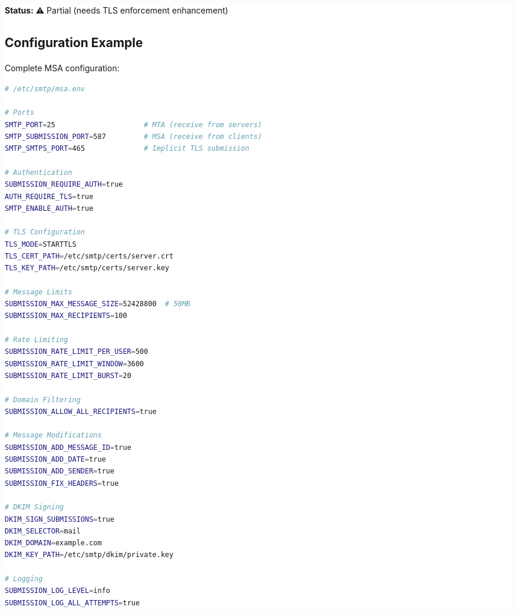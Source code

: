 **Status:** ⚠️ Partial (needs TLS enforcement enhancement)

## Configuration Example

Complete MSA configuration:

```bash
# /etc/smtp/msa.env

# Ports
SMTP_PORT=25                     # MTA (receive from servers)
SMTP_SUBMISSION_PORT=587         # MSA (receive from clients)
SMTP_SMTPS_PORT=465              # Implicit TLS submission

# Authentication
SUBMISSION_REQUIRE_AUTH=true
AUTH_REQUIRE_TLS=true
SMTP_ENABLE_AUTH=true

# TLS Configuration
TLS_MODE=STARTTLS
TLS_CERT_PATH=/etc/smtp/certs/server.crt
TLS_KEY_PATH=/etc/smtp/certs/server.key

# Message Limits
SUBMISSION_MAX_MESSAGE_SIZE=52428800  # 50MB
SUBMISSION_MAX_RECIPIENTS=100

# Rate Limiting
SUBMISSION_RATE_LIMIT_PER_USER=500
SUBMISSION_RATE_LIMIT_WINDOW=3600
SUBMISSION_RATE_LIMIT_BURST=20

# Domain Filtering
SUBMISSION_ALLOW_ALL_RECIPIENTS=true

# Message Modifications
SUBMISSION_ADD_MESSAGE_ID=true
SUBMISSION_ADD_DATE=true
SUBMISSION_ADD_SENDER=true
SUBMISSION_FIX_HEADERS=true

# DKIM Signing
DKIM_SIGN_SUBMISSIONS=true
DKIM_SELECTOR=mail
DKIM_DOMAIN=example.com
DKIM_KEY_PATH=/etc/smtp/dkim/private.key

# Logging
SUBMISSION_LOG_LEVEL=info
SUBMISSION_LOG_ALL_ATTEMPTS=true
```
